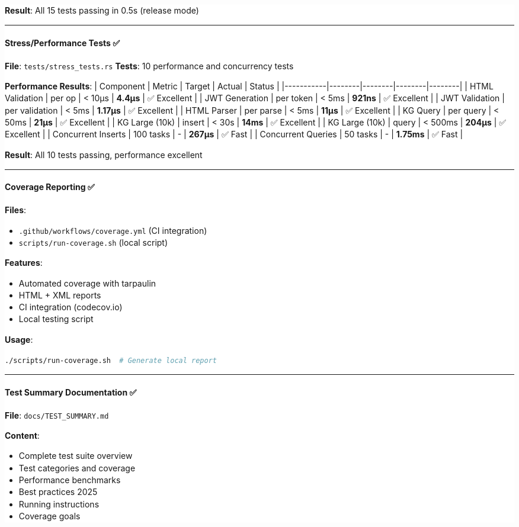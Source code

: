 **Result**: All 15 tests passing in 0.5s (release mode)

---

#### Stress/Performance Tests ✅
**File**: `tests/stress_tests.rs`
**Tests**: 10 performance and concurrency tests

**Performance Results**:
| Component | Metric | Target | Actual | Status |
|-----------|--------|--------|--------|--------|
| HTML Validation | per op | < 10µs | **4.4µs** | ✅ Excellent |
| JWT Generation | per token | < 5ms | **921ns** | ✅ Excellent |
| JWT Validation | per validation | < 5ms | **1.17µs** | ✅ Excellent |
| HTML Parser | per parse | < 5ms | **11µs** | ✅ Excellent |
| KG Query | per query | < 50ms | **21µs** | ✅ Excellent |
| KG Large (10k) | insert | < 30s | **14ms** | ✅ Excellent |
| KG Large (10k) | query | < 500ms | **204µs** | ✅ Excellent |
| Concurrent Inserts | 100 tasks | - | **267µs** | ✅ Fast |
| Concurrent Queries | 50 tasks | - | **1.75ms** | ✅ Fast |

**Result**: All 10 tests passing, performance excellent

---

#### Coverage Reporting ✅
**Files**:
- `.github/workflows/coverage.yml` (CI integration)
- `scripts/run-coverage.sh` (local script)

**Features**:
- Automated coverage with tarpaulin
- HTML + XML reports
- CI integration (codecov.io)
- Local testing script

**Usage**:
```bash
./scripts/run-coverage.sh  # Generate local report
```

---

#### Test Summary Documentation ✅
**File**: `docs/TEST_SUMMARY.md`

**Content**:
- Complete test suite overview
- Test categories and coverage
- Performance benchmarks
- Best practices 2025
- Running instructions
- Coverage goals
